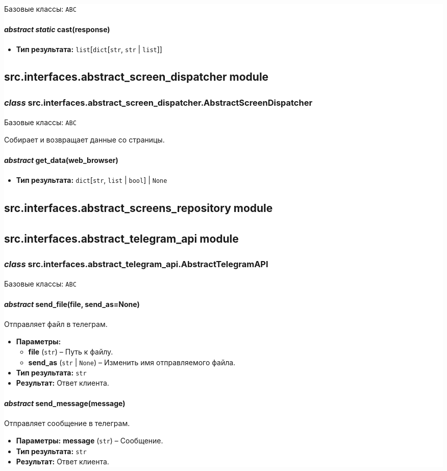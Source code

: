 Базовые классы: `ABC`

#### *abstract static* cast(response)

* **Тип результата:**
  `list`[`dict`[`str`, `str` | `list`]]

## src.interfaces.abstract_screen_dispatcher module

### *class* src.interfaces.abstract_screen_dispatcher.AbstractScreenDispatcher

Базовые классы: `ABC`

Собирает и возвращает данные со страницы.

#### *abstract* get_data(web_browser)

* **Тип результата:**
  `dict`[`str`, `list` | `bool`] | `None`

## src.interfaces.abstract_screens_repository module

## src.interfaces.abstract_telegram_api module

### *class* src.interfaces.abstract_telegram_api.AbstractTelegramAPI

Базовые классы: `ABC`

#### *abstract* send_file(file, send_as=None)

Отправляет файл в телеграм.

* **Параметры:**
  * **file** (`str`) – Путь к файлу.
  * **send_as** (`str` | `None`) – Изменить имя отправляемого файла.
* **Тип результата:**
  `str`
* **Результат:**
  Ответ клиента.

#### *abstract* send_message(message)

Отправляет сообщение в телеграм.

* **Параметры:**
  **message** (`str`) – Сообщение.
* **Тип результата:**
  `str`
* **Результат:**
  Ответ клиента.
